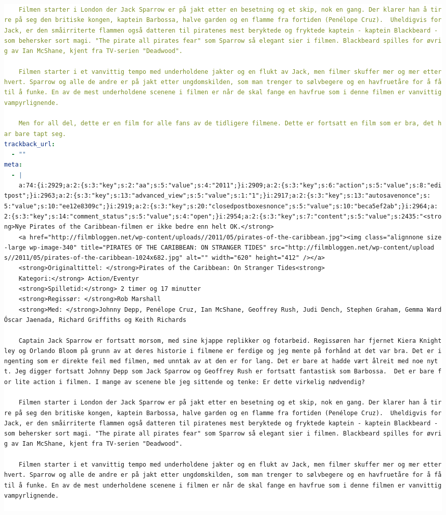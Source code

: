 ```yaml
    Filmen starter i London der Jack Sparrow er på jakt etter en besetning og et skip, nok en gang. Der klarer han å tirre på seg den britiske kongen, kaptein Barbossa, halve garden og en flamme fra fortiden (Penélope Cruz).  Uheldigvis for Jack, er den småirriterte flammen også datteren til piratenes mest beryktede og fryktede kaptein - kaptein Blackbeard - som behersker sort magi. "The pirate all pirates fear" som Sparrow så elegant sier i filmen. Blackbeard spilles for øvrig av Ian McShane, kjent fra TV-serien "Deadwood".
    
    Filmen starter i et vanvittig tempo med underholdene jakter og en flukt av Jack, men filmer skuffer mer og mer etterhvert. Sparrow og alle de andre er på jakt etter ungdomskilden, som man trenger to sølvbegere og en havfruetåre for å få til å funke. En av de mest underholdene scenene i filmen er når de skal fange en havfrue som i denne filmen er vanvittig vampyrlignende.
    
    Men for all del, dette er en film for alle fans av de tidligere filmene. Dette er fortsatt en film som er bra, det har bare tapt seg.
trackback_url:
  - ""
meta:
  - |
    a:74:{i:2929;a:2:{s:3:"key";s:2:"aa";s:5:"value";s:4:"2011";}i:2909;a:2:{s:3:"key";s:6:"action";s:5:"value";s:8:"editpost";}i:2963;a:2:{s:3:"key";s:13:"advanced_view";s:5:"value";s:1:"1";}i:2917;a:2:{s:3:"key";s:13:"autosavenonce";s:5:"value";s:10:"ee12e8309c";}i:2919;a:2:{s:3:"key";s:20:"closedpostboxesnonce";s:5:"value";s:10:"beca5ef2ab";}i:2964;a:2:{s:3:"key";s:14:"comment_status";s:5:"value";s:4:"open";}i:2954;a:2:{s:3:"key";s:7:"content";s:5:"value";s:2435:"<strong>Nye Pirates of the Caribbean-filmen er ikke bedre enn helt OK.</strong>
    <a href="http://filmbloggen.net/wp-content/uploads//2011/05/pirates-of-the-caribbean.jpg"><img class="alignnone size-large wp-image-340" title="PIRATES OF THE CARIBBEAN: ON STRANGER TIDES" src="http://filmbloggen.net/wp-content/uploads//2011/05/pirates-of-the-caribbean-1024x682.jpg" alt="" width="620" height="412" /></a>
    <strong>Originaltittel: </strong>Pirates of the Caribbean: On Stranger Tides<strong>
    Kategori:</strong> Action/Eventyr
    <strong>Spilletid:</strong> 2 timer og 17 minutter
    <strong>Regissør: </strong>Rob Marshall
    <strong>Med: </strong>Johnny Depp, Penélope Cruz, Ian McShane, Geoffrey Rush, Judi Dench, Stephen Graham, Gemma WardÓscar Jaenada, Richard Griffiths og Keith Richards
    
    Captain Jack Sparrow er fortsatt morsom, med sine kjappe replikker og fotarbeid. Regissøren har fjernet Kiera Knightley og Orlando Bloom på grunn av at deres historie i filmene er ferdige og jeg mente på forhånd at det var bra. Det er ingenting som er direkte feil med filmen, med unntak av at den er for lang. Det er bare at hadde vært ålreit med noe nytt. Jeg digger fortsatt Johnny Depp som Jack Sparrow og Geoffrey Rush er fortsatt fantastisk som Barbossa.  Det er bare for lite action i filmen. I mange av scenene ble jeg sittende og tenke: Er dette virkelig nødvendig?
    
    Filmen starter i London der Jack Sparrow er på jakt etter en besetning og et skip, nok en gang. Der klarer han å tirre på seg den britiske kongen, kaptein Barbossa, halve garden og en flamme fra fortiden (Penélope Cruz).  Uheldigvis for Jack, er den småirriterte flammen også datteren til piratenes mest beryktede og fryktede kaptein - kaptein Blackbeard - som behersker sort magi. "The pirate all pirates fear" som Sparrow så elegant sier i filmen. Blackbeard spilles for øvrig av Ian McShane, kjent fra TV-serien "Deadwood".
    
    Filmen starter i et vanvittig tempo med underholdene jakter og en flukt av Jack, men filmer skuffer mer og mer etterhvert. Sparrow og alle de andre er på jakt etter ungdomskilden, som man trenger to sølvbegere og en havfruetåre for å få til å funke. En av de mest underholdene scenene i filmen er når de skal fange en havfrue som i denne filmen er vanvittig vampyrlignende.
    
```
